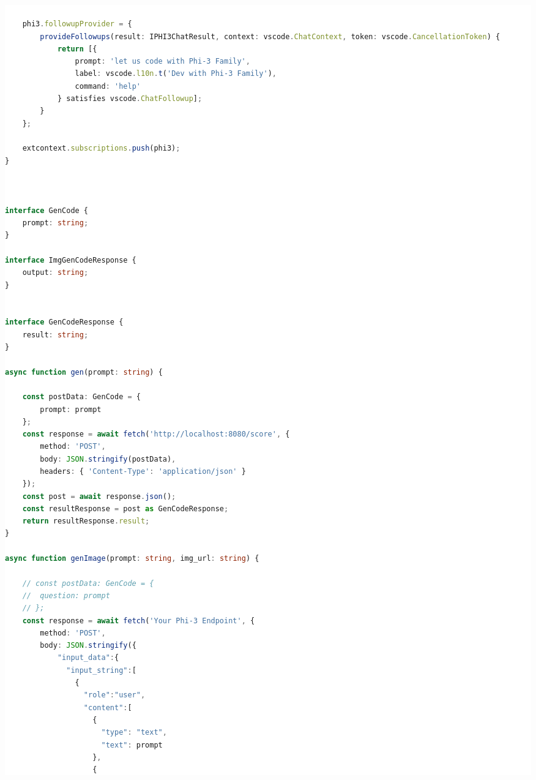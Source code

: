 ```ts

    phi3.followupProvider = {
        provideFollowups(result: IPHI3ChatResult, context: vscode.ChatContext, token: vscode.CancellationToken) {
            return [{
                prompt: 'let us code with Phi-3 Family',
                label: vscode.l10n.t('Dev with Phi-3 Family'),
                command: 'help'
            } satisfies vscode.ChatFollowup];
        }
    };

	extcontext.subscriptions.push(phi3);
}



interface GenCode {
	prompt: string;
}

interface ImgGenCodeResponse {
	output: string;
}


interface GenCodeResponse {
	result: string;
}

async function gen(prompt: string) {

	const postData: GenCode = {
		prompt: prompt
	};
	const response = await fetch('http://localhost:8080/score', {
		method: 'POST',
		body: JSON.stringify(postData),
		headers: { 'Content-Type': 'application/json' }
	});
	const post = await response.json();
	const resultResponse = post as GenCodeResponse;
	return resultResponse.result;
}

async function genImage(prompt: string, img_url: string) {

	// const postData: GenCode = {
	// 	question: prompt
	// };
	const response = await fetch('Your Phi-3 Endpoint', {
		method: 'POST',
		body: JSON.stringify({
			"input_data":{
			  "input_string":[
				{
				  "role":"user",
				  "content":[ 
					{
					  "type": "text",
					  "text": prompt
					},
					{
```